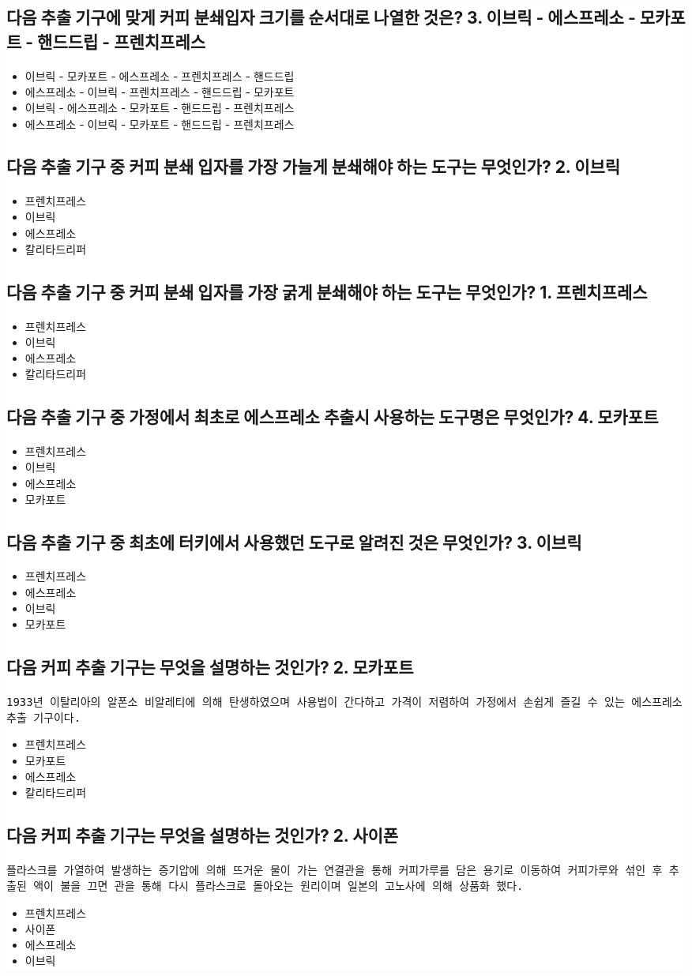 ## 다음 추출 기구에 맞게 커피 분쇄입자 크기를 순서대로 나열한 것은? 3. 이브릭 - 에스프레소 - 모카포트 - 핸드드립 - 프렌치프레스 
- 이브릭 - 모카포트 - 에스프레소 - 프렌치프레스 - 핸드드립
- 에스프레소 - 이브릭 - 프렌치프레스 - 핸드드립 - 모카포트
- 이브릭 - 에스프레소 - 모카포트 - 핸드드립 - 프렌치프레스
- 에스프레소 - 이브릭 - 모카포트 - 핸드드립 - 프렌치프레스


## 다음 추출 기구 중 커피 분쇄 입자를 가장 가늘게 분쇄해야 하는 도구는 무엇인가? 2. 이브릭
- 프렌치프레스
- 이브릭
- 에스프레소
- 칼리타드리퍼


## 다음 추출 기구 중 커피 분쇄 입자를 가장 굵게 분쇄해야 하는 도구는 무엇인가? 1. 프렌치프레스
- 프렌치프레스 
- 이브릭
- 에스프레소
- 칼리타드리퍼


## 다음 추출 기구 중 가정에서 최초로 에스프레소 추출시 사용하는 도구명은 무엇인가? 4. 모카포트
- 프렌치프레스
- 이브릭
- 에스프레소
- 모카포트


## 다음 추출 기구 중 최초에 터키에서 사용했던 도구로 알려진 것은 무엇인가? 3. 이브릭
- 프렌치프레스
- 에스프레소
- 이브릭
- 모카포트


## 다음 커피 추출 기구는 무엇을 설명하는 것인가? 2. 모카포트
<pre>
1933년 이탈리아의 알폰소 비알레티에 의해 탄생하였으며 사용법이 간다하고 가격이 저렴하여 가정에서 손쉽게 즐길 수 있는 에스프레소 추출 기구이다.
</pre>
- 프렌치프레스
- 모카포트
- 에스프레소
- 칼리타드리퍼


## 다음 커피 추출 기구는 무엇을 설명하는 것인가? 2. 사이폰
<pre>
플라스크를 가열하여 발생하는 증기압에 의해 뜨거운 물이 가는 연결관을 통해 커피가루를 담은 용기로 이동하여 커피가루와 섞인 후 추출된 액이 불을 끄면 관을 통해 다시 플라스크로 돌아오는 원리이며 일본의 고노사에 의해 상품화 했다.
</pre>
- 프렌치프레스
- 사이폰
- 에스프레소
- 이브릭
